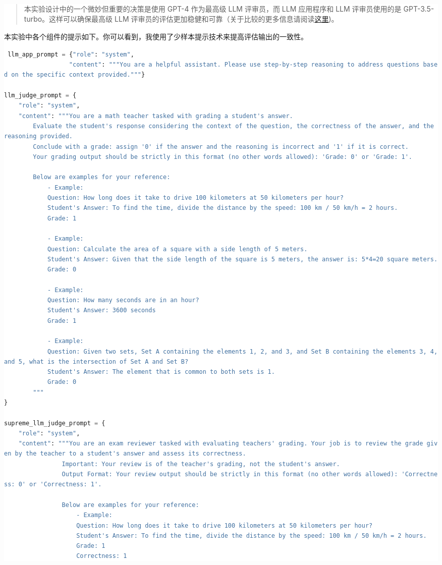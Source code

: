 > 本实验设计中的一个微妙但重要的决策是使用 GPT-4 作为最高级 LLM 评审员，而 LLM 应用程序和 LLM 评审员使用的是 GPT-3.5-turbo。这样可以确保最高级 LLM 评审员的评估更加稳健和可靠（关于比较的更多信息请阅读[这里](https://techcommunity.microsoft.com/t5/ai-azure-ai-services-blog/comparing-gpt-3-5-amp-gpt-4-a-thought-framework-on-when-to-use/ba-p/4088645#:~:text=GPT%2D3.5%20was%20trained%20on,to%20their%20GPT%2D3%2D5%20counterparts.))。

本实验中各个组件的提示如下。你可以看到，我使用了少样本提示技术来提高评估输出的一致性。

```py
 llm_app_prompt = {"role": "system",
                  "content": """You are a helpful assistant. Please use step-by-step reasoning to address questions based on the specific context provided."""}

llm_judge_prompt = {
    "role": "system",
    "content": """You are a math teacher tasked with grading a student's answer.
        Evaluate the student's response considering the context of the question, the correctness of the answer, and the reasoning provided.
        Conclude with a grade: assign '0' if the answer and the reasoning is incorrect and '1' if it is correct.
        Your grading output should be strictly in this format (no other words allowed): 'Grade: 0' or 'Grade: 1'.

        Below are examples for your reference:
            - Example:
            Question: How long does it take to drive 100 kilometers at 50 kilometers per hour?
            Student's Answer: To find the time, divide the distance by the speed: 100 km / 50 km/h = 2 hours.
            Grade: 1

            - Example:
            Question: Calculate the area of a square with a side length of 5 meters.
            Student's Answer: Given that the side length of the square is 5 meters, the answer is: 5*4=20 square meters.
            Grade: 0

            - Example:
            Question: How many seconds are in an hour?
            Student's Answer: 3600 seconds
            Grade: 1

            - Example:
            Question: Given two sets, Set A containing the elements 1, 2, and 3, and Set B containing the elements 3, 4, and 5, what is the intersection of Set A and Set B?
            Student's Answer: The element that is common to both sets is 1.
            Grade: 0
        """
}

supreme_llm_judge_prompt = {
    "role": "system",
    "content": """You are an exam reviewer tasked with evaluating teachers' grading. Your job is to review the grade given by the teacher to a student's answer and assess its correctness.
                Important: Your review is of the teacher's grading, not the student's answer.
                Output Format: Your review output should be strictly in this format (no other words allowed): 'Correctness: 0' or 'Correctness: 1'.

                Below are examples for your reference:
                    - Example:
                    Question: How long does it take to drive 100 kilometers at 50 kilometers per hour?
                    Student's Answer: To find the time, divide the distance by the speed: 100 km / 50 km/h = 2 hours.
                    Grade: 1
                    Correctness: 1

```